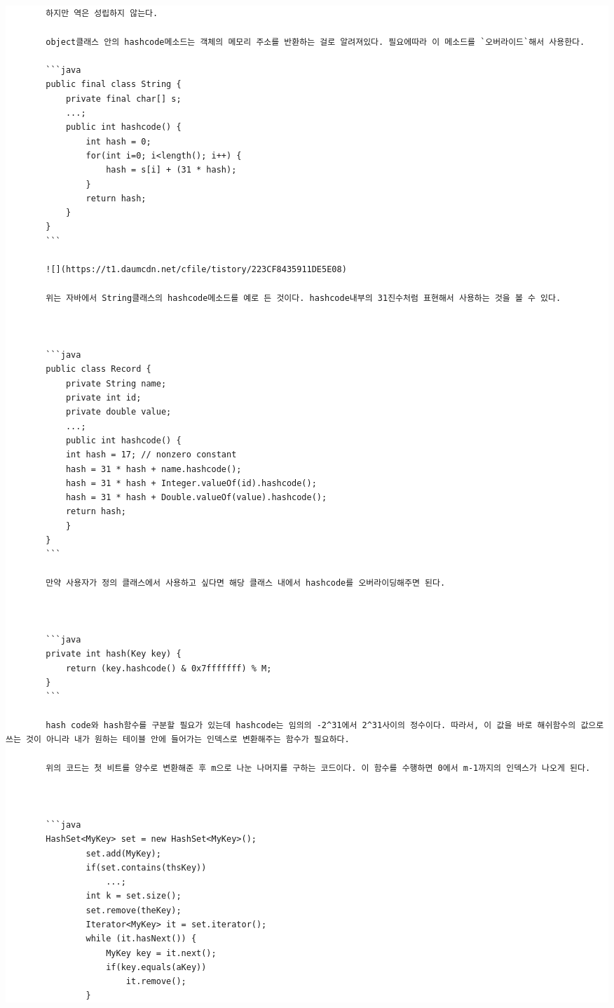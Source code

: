             하지만 역은 성립하지 않는다.

            object클래스 안의 hashcode메소드는 객체의 메모리 주소를 반환하는 걸로 알려져있다. 필요에따라 이 메소드를 `오버라이드`해서 사용한다.

            ```java
            public final class String {
                private final char[] s;
                ...;
                public int hashcode() {
                    int hash = 0;
                    for(int i=0; i<length(); i++) {
                        hash = s[i] + (31 * hash);
                    }
                    return hash;
                }
            }
            ```

            ![](https://t1.daumcdn.net/cfile/tistory/223CF8435911DE5E08)
            
            위는 자바에서 String클래스의 hashcode메소드를 예로 든 것이다. hashcode내부의 31진수처럼 표현해서 사용하는 것을 볼 수 있다.
            
            
            
            ```java
            public class Record {
                private String name;
                private int id;
                private double value;
                ...;
                public int hashcode() {
                int hash = 17; // nonzero constant
                hash = 31 * hash + name.hashcode();
                hash = 31 * hash + Integer.valueOf(id).hashcode();
                hash = 31 * hash + Double.valueOf(value).hashcode();
                return hash;
                }
            }
            ```
            
            만약 사용자가 정의 클래스에서 사용하고 싶다면 해당 클래스 내에서 hashcode를 오버라이딩해주면 된다.
            
            
            
            ```java
            private int hash(Key key) {
                return (key.hashcode() & 0x7fffffff) % M;
            }
            ```
            
            hash code와 hash함수를 구분할 필요가 있는데 hashcode는 임의의 -2^31에서 2^31사이의 정수이다. 따라서, 이 값을 바로 해쉬함수의 값으로 쓰는 것이 아니라 내가 원하는 테이블 안에 들어가는 인덱스로 변환해주는 함수가 필요하다.
            
            위의 코드는 첫 비트를 양수로 변환해준 후 m으로 나눈 나머지를 구하는 코드이다. 이 함수를 수행하면 0에서 m-1까지의 인덱스가 나오게 된다.
            
            
            
            ```java
            HashSet<MyKey> set = new HashSet<MyKey>();
                    set.add(MyKey);
                    if(set.contains(thsKey))
                        ...;
                    int k = set.size();
                    set.remove(theKey);
                    Iterator<MyKey> it = set.iterator();
                    while (it.hasNext()) {
                        MyKey key = it.next();
                        if(key.equals(aKey))
                            it.remove();
                    }